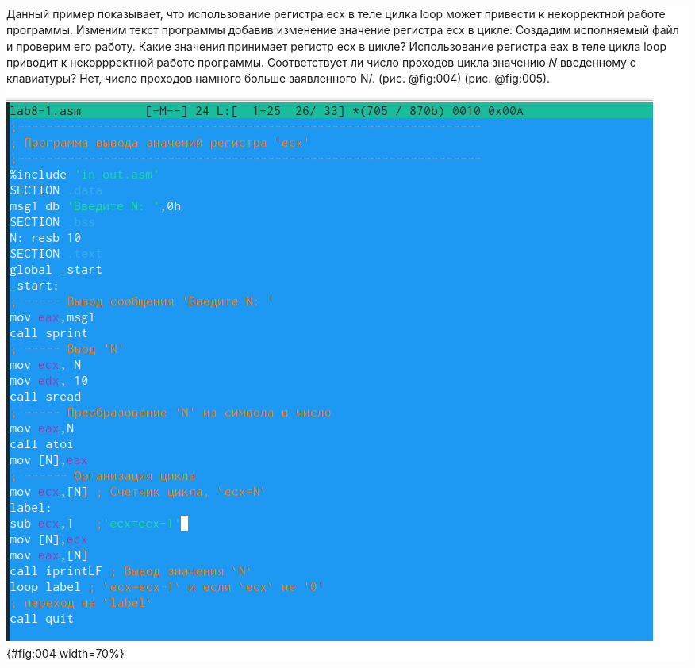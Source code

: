 Данный пример показывает, что использование регистра ecx в теле цилка loop может
привести к некорректной работе программы. Изменим текст программы добавив изменение
значение регистра ecx в цикле:
Создадим исполняемый файл и проверим его работу. Какие значения принимает регистр
ecx в цикле? Использование регистра eax в теле цикла loop приводит к некоррректной работе программы.
Соответствует ли число проходов цикла значению 𝑁 введенному с клавиатуры? Нет, число проходов намного больше заявленного N/\.
(рис. @fig:004) (рис. @fig:005).
 
![Изменение текста программы](image/4.png){#fig:004 width=70%}
